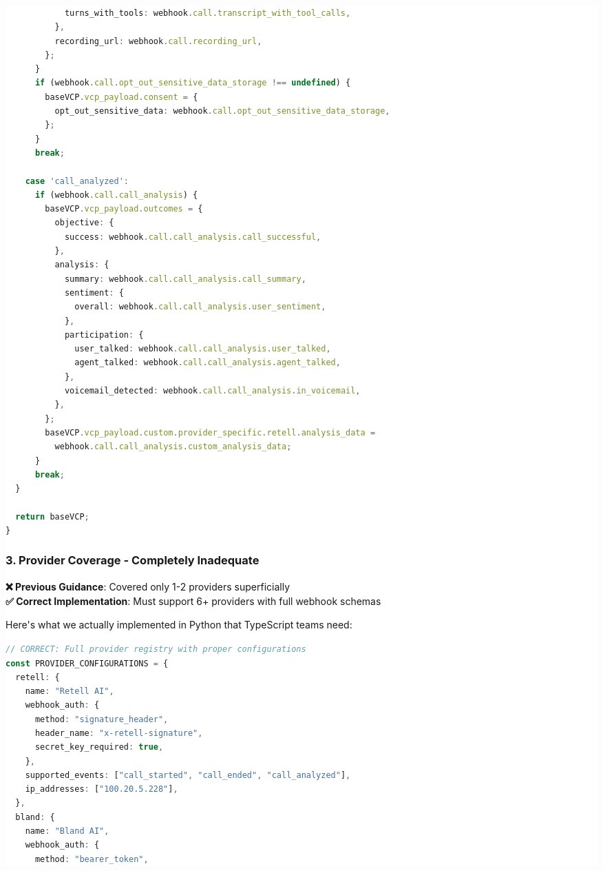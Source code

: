 ```typescript
            turns_with_tools: webhook.call.transcript_with_tool_calls,
          },
          recording_url: webhook.call.recording_url,
        };
      }
      if (webhook.call.opt_out_sensitive_data_storage !== undefined) {
        baseVCP.vcp_payload.consent = {
          opt_out_sensitive_data: webhook.call.opt_out_sensitive_data_storage,
        };
      }
      break;

    case 'call_analyzed':
      if (webhook.call.call_analysis) {
        baseVCP.vcp_payload.outcomes = {
          objective: {
            success: webhook.call.call_analysis.call_successful,
          },
          analysis: {
            summary: webhook.call.call_analysis.call_summary,
            sentiment: {
              overall: webhook.call.call_analysis.user_sentiment,
            },
            participation: {
              user_talked: webhook.call.call_analysis.user_talked,
              agent_talked: webhook.call.call_analysis.agent_talked,
            },
            voicemail_detected: webhook.call.call_analysis.in_voicemail,
          },
        };
        baseVCP.vcp_payload.custom.provider_specific.retell.analysis_data = 
          webhook.call.call_analysis.custom_analysis_data;
      }
      break;
  }

  return baseVCP;
}
```

### 3. **Provider Coverage - Completely Inadequate**

**❌ Previous Guidance**: Covered only 1-2 providers superficially  
**✅ Correct Implementation**: Must support 6+ providers with full webhook schemas

Here's what we actually implemented in Python that TypeScript teams need:

```typescript
// CORRECT: Full provider registry with proper configurations
const PROVIDER_CONFIGURATIONS = {
  retell: {
    name: "Retell AI",
    webhook_auth: {
      method: "signature_header",
      header_name: "x-retell-signature",
      secret_key_required: true,
    },
    supported_events: ["call_started", "call_ended", "call_analyzed"],
    ip_addresses: ["100.20.5.228"],
  },
  bland: {
    name: "Bland AI", 
    webhook_auth: {
      method: "bearer_token",
```